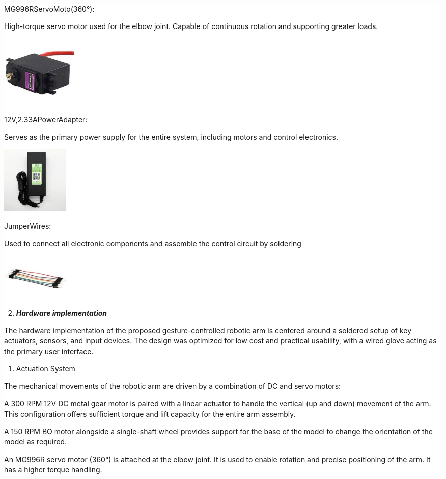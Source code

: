 MG996RServoMoto(360°): 

High-torque servo motor used for the elbow joint. Capable of continuous rotation and supporting greater loads. 

![](Aspose.Words.dfc127a9-3db2-413a-9ff9-b354c347a4f4.009.png)

12V,2.33APowerAdapter: 

Serves  as  the  primary  power  supply  for  the  entire  system, including motors and control electronics. 

![](Aspose.Words.dfc127a9-3db2-413a-9ff9-b354c347a4f4.010.png)

JumperWires: 

Used  to  connect  all  electronic  components  and  assemble  the control circuit by soldering 

![](Aspose.Words.dfc127a9-3db2-413a-9ff9-b354c347a4f4.011.png)

2. ***Hardware implementation*** 

The hardware implementation of the proposed gesture-controlled robotic arm is centered around a soldered setup of key actuators, sensors, and input devices. The design was optimized for low cost and practical usability, with a wired glove acting as the primary user interface. 

1. Actuation System 

The mechanical movements of the robotic arm are driven by a combination of DC and servo motors: 

A 300 RPM 12V DC metal gear motor is paired with a linear actuator to handle the vertical (up and down) movement of the arm. This configuration offers sufficient torque and lift capacity for the entire arm assembly. 

A 150 RPM BO motor alongside a single-shaft wheel provides support for the base of the model to change the orientation of the model as required. 

An MG996R servo motor (360°) is attached at the elbow joint. It is used to enable rotation and precise positioning of the arm. It has a higher torque handling. 
